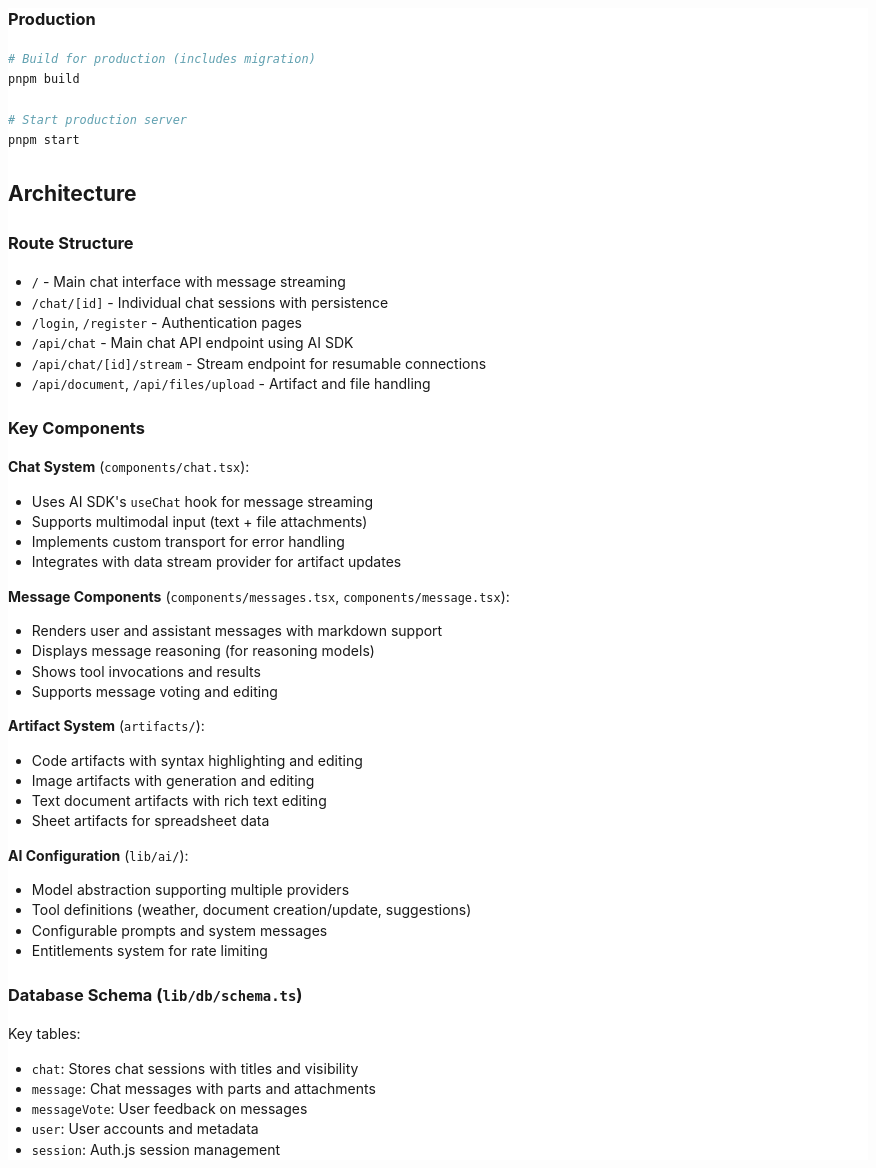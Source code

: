 ### Production
```bash
# Build for production (includes migration)
pnpm build

# Start production server
pnpm start
```

## Architecture

### Route Structure
- `/` - Main chat interface with message streaming
- `/chat/[id]` - Individual chat sessions with persistence
- `/login`, `/register` - Authentication pages
- `/api/chat` - Main chat API endpoint using AI SDK
- `/api/chat/[id]/stream` - Stream endpoint for resumable connections
- `/api/document`, `/api/files/upload` - Artifact and file handling

### Key Components

**Chat System** (`components/chat.tsx`):
- Uses AI SDK's `useChat` hook for message streaming
- Supports multimodal input (text + file attachments)
- Implements custom transport for error handling
- Integrates with data stream provider for artifact updates

**Message Components** (`components/messages.tsx`, `components/message.tsx`):
- Renders user and assistant messages with markdown support
- Displays message reasoning (for reasoning models)
- Shows tool invocations and results
- Supports message voting and editing

**Artifact System** (`artifacts/`):
- Code artifacts with syntax highlighting and editing
- Image artifacts with generation and editing
- Text document artifacts with rich text editing
- Sheet artifacts for spreadsheet data

**AI Configuration** (`lib/ai/`):
- Model abstraction supporting multiple providers
- Tool definitions (weather, document creation/update, suggestions)
- Configurable prompts and system messages
- Entitlements system for rate limiting

### Database Schema (`lib/db/schema.ts`)

Key tables:
- `chat`: Stores chat sessions with titles and visibility
- `message`: Chat messages with parts and attachments
- `messageVote`: User feedback on messages
- `user`: User accounts and metadata
- `session`: Auth.js session management
